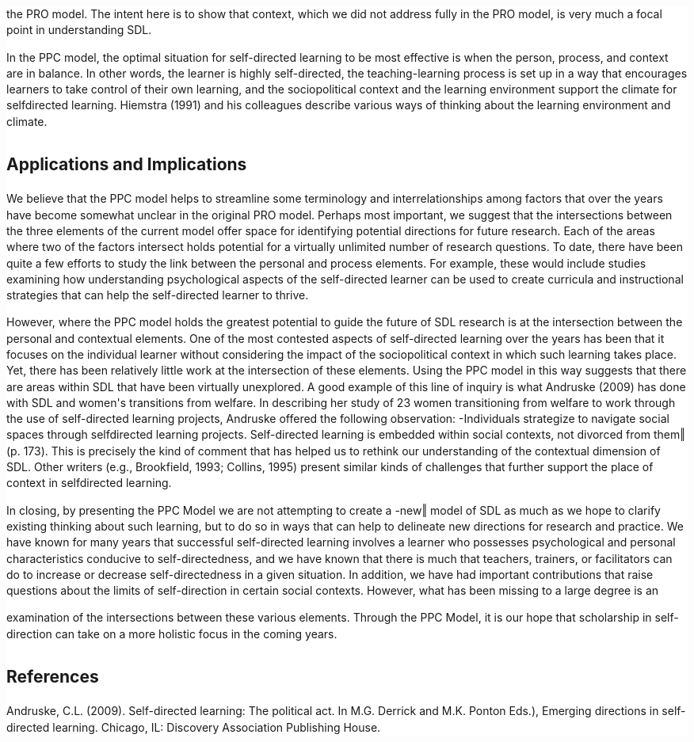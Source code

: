 the PRO model. The intent here is to show that context, which we did not address fully in the PRO model, is very much a focal point in understanding SDL.

In the PPC model, the optimal situation for self-directed learning to be most effective is when the person, process, and context are in balance. In other words, the learner is highly self-directed, the teaching-learning process is set up in a way that encourages learners to take control of their own learning, and the sociopolitical context and the learning environment support the climate for selfdirected learning. Hiemstra (1991) and his colleagues describe various ways of thinking about the learning environment and climate.

## Applications and Implications

We believe that the PPC model helps to streamline some terminology and interrelationships among factors that over the years have become somewhat unclear in the original PRO model. Perhaps most important, we suggest that the intersections between the three elements of the current model offer space for identifying potential directions for future research. Each of the areas where two of the factors intersect holds potential for a virtually unlimited number of research questions. To date, there have been quite a few efforts to study the link between the personal and process elements. For example, these would include studies examining how understanding psychological aspects of the self-directed learner can be used to create curricula and instructional strategies that can help the self-directed learner to thrive.

However, where the PPC model holds the greatest potential to guide the future of SDL research is at the intersection between the personal and contextual elements. One of the most contested aspects of self-directed learning over the years has been that it focuses on the individual learner without considering the impact of the sociopolitical context in which such learning takes place. Yet, there has been relatively little work at the intersection of these elements. Using the PPC model in this way suggests that there are areas within SDL that have been virtually unexplored. A good example of this line of inquiry is what Andruske (2009) has done with SDL and women's transitions from welfare. In describing her study of 23 women transitioning from welfare to work through the use of self-directed learning projects, Andruske offered the following observation: -Individuals strategize to navigate social spaces through selfdirected learning projects. Self-directed learning is embedded within social contexts, not divorced from them‖ (p. 173). This is precisely the kind of comment that has helped us to rethink our understanding of the contextual dimension of SDL. Other writers (e.g., Brookfield, 1993; Collins, 1995) present similar kinds of challenges that further support the place of context in selfdirected learning.

In closing, by presenting the PPC Model we are not attempting to create a -new‖ model of SDL as much as we hope to clarify existing thinking about such learning, but to do so in ways that can help to delineate new directions for research and practice. We have known for many years that successful self-directed learning involves a learner who possesses psychological and personal characteristics conducive to self-directedness, and we have known that there is much that teachers, trainers, or facilitators can do to increase or decrease self-directedness in a given situation. In addition, we have had important contributions that raise questions about the limits of self-direction in certain social contexts. However, what has been missing to a large degree is an

examination of the intersections between these various elements. Through the PPC Model, it is our hope that scholarship in self-direction can take on a more holistic focus in the coming years.

## References

Andruske, C.L. (2009). Self-directed learning: The political act. In M.G. Derrick and M.K. Ponton Eds.), Emerging directions in self-directed learning. Chicago, IL: Discovery Association Publishing House.
